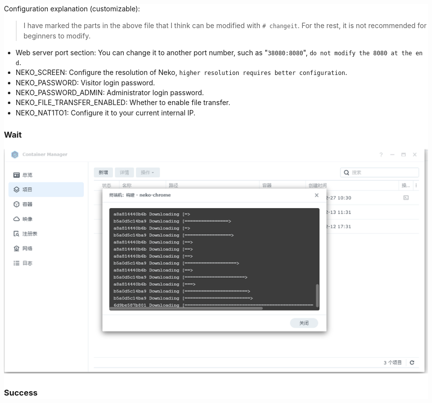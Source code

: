 Configuration explanation (customizable):

> I have marked the parts in the above file that I think can be modified with `# changeit`. For the rest, it is not recommended for beginners to modify.

- Web server port section: You can change it to another port number, such as "`38080:8080`", `do not modify the 8080 at the end`.
- NEKO_SCREEN: Configure the resolution of Neko, `higher resolution requires better configuration`.
- NEKO_PASSWORD: Visitor login password.
- NEKO_PASSWORD_ADMIN: Administrator login password.
- NEKO_FILE_TRANSFER_ENABLED: Whether to enable file transfer.
- NEKO_NAT1TO1: Configure it to your current internal IP.

### Wait

![image-20231227103027954](image-20231227103027954.png)

### Success
